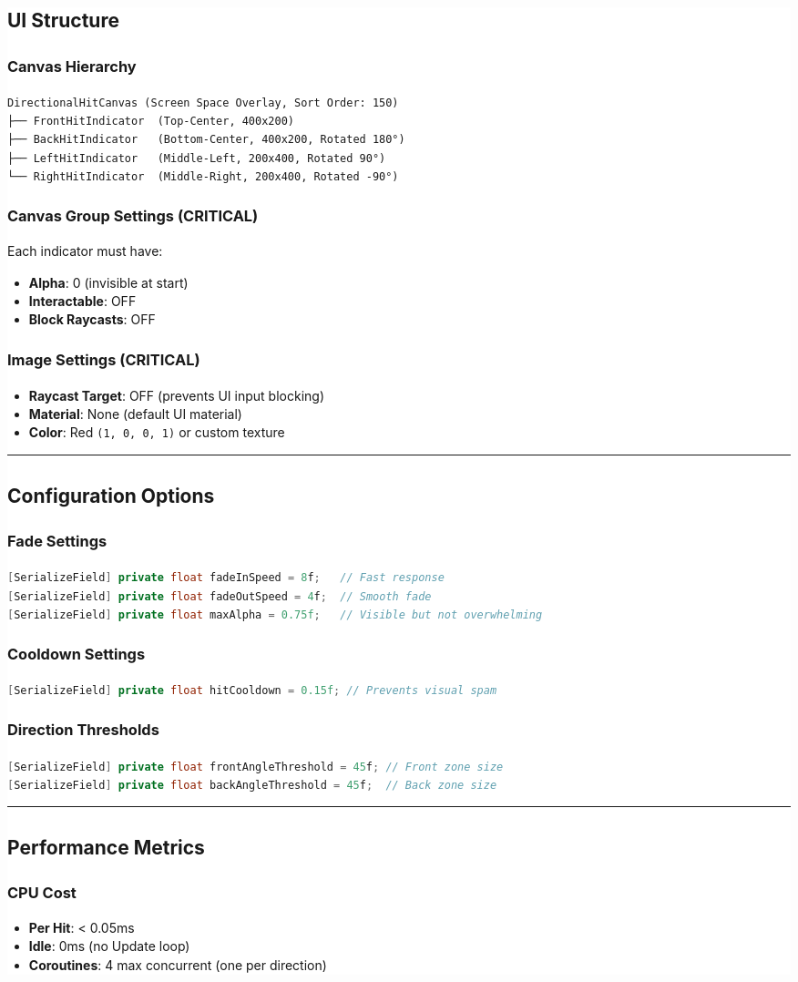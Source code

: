 
## UI Structure

### Canvas Hierarchy
```
DirectionalHitCanvas (Screen Space Overlay, Sort Order: 150)
├── FrontHitIndicator  (Top-Center, 400x200)
├── BackHitIndicator   (Bottom-Center, 400x200, Rotated 180°)
├── LeftHitIndicator   (Middle-Left, 200x400, Rotated 90°)
└── RightHitIndicator  (Middle-Right, 200x400, Rotated -90°)
```

### Canvas Group Settings (CRITICAL)
Each indicator must have:
- **Alpha**: 0 (invisible at start)
- **Interactable**: OFF
- **Block Raycasts**: OFF

### Image Settings (CRITICAL)
- **Raycast Target**: OFF (prevents UI input blocking)
- **Material**: None (default UI material)
- **Color**: Red `(1, 0, 0, 1)` or custom texture

---

## Configuration Options

### Fade Settings
```csharp
[SerializeField] private float fadeInSpeed = 8f;   // Fast response
[SerializeField] private float fadeOutSpeed = 4f;  // Smooth fade
[SerializeField] private float maxAlpha = 0.75f;   // Visible but not overwhelming
```

### Cooldown Settings
```csharp
[SerializeField] private float hitCooldown = 0.15f; // Prevents visual spam
```

### Direction Thresholds
```csharp
[SerializeField] private float frontAngleThreshold = 45f; // Front zone size
[SerializeField] private float backAngleThreshold = 45f;  // Back zone size
```

---

## Performance Metrics

### CPU Cost
- **Per Hit**: < 0.05ms
- **Idle**: 0ms (no Update loop)
- **Coroutines**: 4 max concurrent (one per direction)
